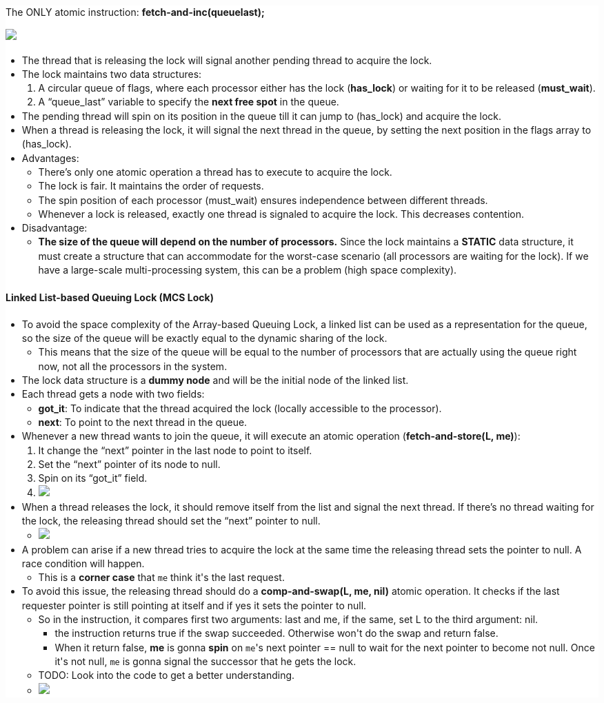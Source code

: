 The ONLY atomic instruction: **fetch-and-inc(queuelast);**

<img src="https://i.imgur.com/vYzeXjl.jpg" style="width: 800px" />

* The thread that is releasing the lock will signal another pending thread to acquire the lock.
* The lock maintains two data structures:
    1. A circular queue of flags, where each processor either has the lock (**has_lock**) or waiting for it to be released (**must_wait**).
    2. A “queue_last” variable to specify the **next free spot** in the queue.
* The pending thread will spin on its position in the queue till it can jump to (has_lock) and acquire the lock.
* When a thread is releasing the lock, it will signal the next thread in the queue, by setting the next position in the flags array to (has_lock).
* Advantages:
  * There’s only one atomic operation a thread has to execute to acquire the lock.
  * The lock is fair. It maintains the order of requests.
  * The spin position of each processor (must_wait) ensures independence between different threads.
  * Whenever a lock is released, exactly one thread is signaled to acquire the lock. This decreases contention.
* Disadvantage:
  * **The size of the queue will depend on the number of processors.** Since the lock maintains a **STATIC** data structure, it must create a structure that can accommodate for the worst-case scenario (all processors are waiting for the lock). If we have a large-scale multi-processing system, this can be a problem (high space complexity).

#### Linked List-based Queuing Lock (MCS Lock)

* To avoid the space complexity of the Array-based Queuing Lock, a linked list can be used as a representation for the queue, so the size of the queue will be exactly equal to the dynamic sharing of the lock.
  * This means that the size of the queue will be equal to the number of processors that are actually using the queue right now, not all the processors in the system.
* The lock data structure is a **dummy node** and will be the initial node of the linked list.
* Each thread gets a node with two fields:
  * **got_it**: To indicate that the thread acquired the lock (locally accessible to the processor).
  * **next**: To point to the next thread in the queue.
* Whenever a new thread wants to join the queue, it will execute an atomic operation (**fetch-and-store(L, me)**):
    1. It change the “next” pointer in the last node to point to itself.
    2. Set the “next” pointer of its node to null.
    3. Spin on its “got_it” field.
    4. <img src="https://i.imgur.com/aja7H5D.jpg" style="width: 800px" />
* When a thread releases the lock, it should remove itself from the list and signal the next thread. If there’s no thread waiting for the lock, the releasing thread should set the “next” pointer to null.
  * <img src="https://i.imgur.com/UZPW9w4.jpg" style="width: 800px" />
* A problem can arise if a new thread tries to acquire the lock at the same time the releasing thread sets the pointer to null. A race condition will happen.
  * This is a **corner case** that `me` think it's the last request.
* To avoid this issue, the releasing thread should do a **comp-and-swap(L, me, nil)** atomic operation. It checks if the last requester pointer is still pointing at itself and if yes it sets the pointer to null.
  * So in the instruction, it compares first two arguments: last and me, if the same, set L to the third argument: nil.
    * the instruction returns true if the swap succeeded. Otherwise won't do the swap and return false.
    * When it return false, **me** is gonna **spin** on `me`'s next pointer == null to wait for the next pointer to become not null. Once it's not null, `me` is gonna signal the successor that he gets the lock.
  * TODO: Look into the code to get a better understanding.
  * <img src="https://i.imgur.com/Lt2xucv.jpg" style="width: 800px" />

